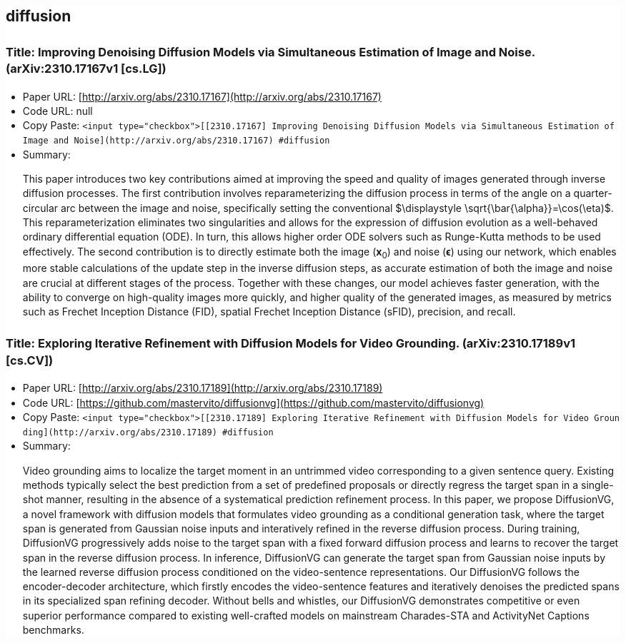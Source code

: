 ## diffusion
### Title: Improving Denoising Diffusion Models via Simultaneous Estimation of Image and Noise. (arXiv:2310.17167v1 [cs.LG])
* Paper URL: [http://arxiv.org/abs/2310.17167](http://arxiv.org/abs/2310.17167)
* Code URL: null
* Copy Paste: `<input type="checkbox">[[2310.17167] Improving Denoising Diffusion Models via Simultaneous Estimation of Image and Noise](http://arxiv.org/abs/2310.17167) #diffusion`
* Summary: <p>This paper introduces two key contributions aimed at improving the speed and
quality of images generated through inverse diffusion processes. The first
contribution involves reparameterizing the diffusion process in terms of the
angle on a quarter-circular arc between the image and noise, specifically
setting the conventional $\displaystyle \sqrt{\bar{\alpha}}=\cos(\eta)$. This
reparameterization eliminates two singularities and allows for the expression
of diffusion evolution as a well-behaved ordinary differential equation (ODE).
In turn, this allows higher order ODE solvers such as Runge-Kutta methods to be
used effectively. The second contribution is to directly estimate both the
image ($\mathbf{x}_0$) and noise ($\mathbf{\epsilon}$) using our network, which
enables more stable calculations of the update step in the inverse diffusion
steps, as accurate estimation of both the image and noise are crucial at
different stages of the process. Together with these changes, our model
achieves faster generation, with the ability to converge on high-quality images
more quickly, and higher quality of the generated images, as measured by
metrics such as Frechet Inception Distance (FID), spatial Frechet Inception
Distance (sFID), precision, and recall.
</p>

### Title: Exploring Iterative Refinement with Diffusion Models for Video Grounding. (arXiv:2310.17189v1 [cs.CV])
* Paper URL: [http://arxiv.org/abs/2310.17189](http://arxiv.org/abs/2310.17189)
* Code URL: [https://github.com/mastervito/diffusionvg](https://github.com/mastervito/diffusionvg)
* Copy Paste: `<input type="checkbox">[[2310.17189] Exploring Iterative Refinement with Diffusion Models for Video Grounding](http://arxiv.org/abs/2310.17189) #diffusion`
* Summary: <p>Video grounding aims to localize the target moment in an untrimmed video
corresponding to a given sentence query. Existing methods typically select the
best prediction from a set of predefined proposals or directly regress the
target span in a single-shot manner, resulting in the absence of a systematical
prediction refinement process. In this paper, we propose DiffusionVG, a novel
framework with diffusion models that formulates video grounding as a
conditional generation task, where the target span is generated from Gaussian
noise inputs and interatively refined in the reverse diffusion process. During
training, DiffusionVG progressively adds noise to the target span with a fixed
forward diffusion process and learns to recover the target span in the reverse
diffusion process. In inference, DiffusionVG can generate the target span from
Gaussian noise inputs by the learned reverse diffusion process conditioned on
the video-sentence representations. Our DiffusionVG follows the encoder-decoder
architecture, which firstly encodes the video-sentence features and iteratively
denoises the predicted spans in its specialized span refining decoder. Without
bells and whistles, our DiffusionVG demonstrates competitive or even superior
performance compared to existing well-crafted models on mainstream Charades-STA
and ActivityNet Captions benchmarks.
</p>
